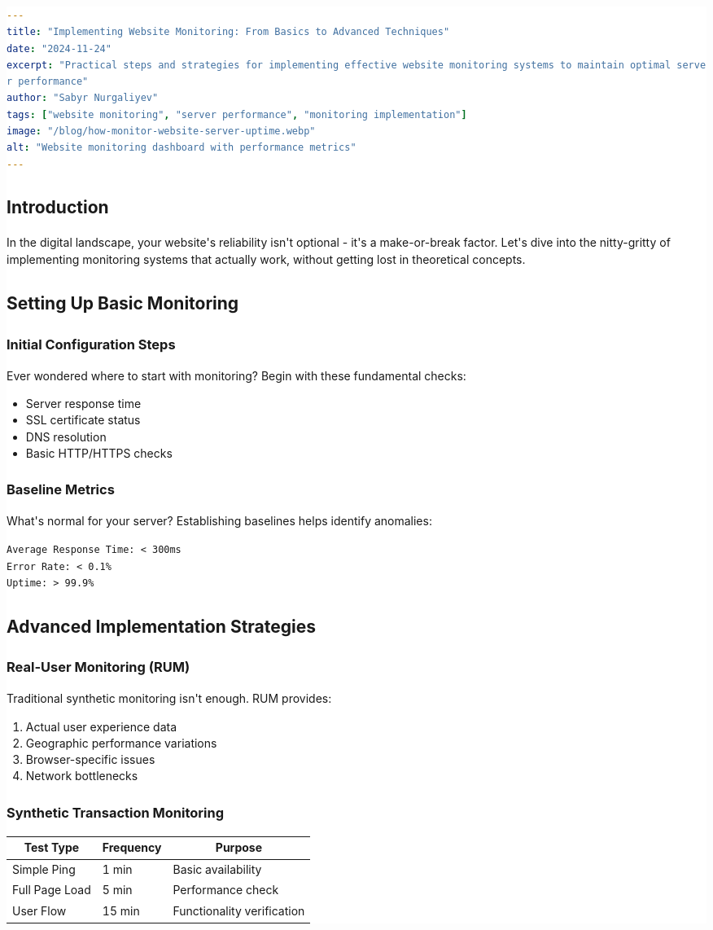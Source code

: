 ```yaml
---
title: "Implementing Website Monitoring: From Basics to Advanced Techniques"
date: "2024-11-24"
excerpt: "Practical steps and strategies for implementing effective website monitoring systems to maintain optimal server performance"
author: "Sabyr Nurgaliyev"
tags: ["website monitoring", "server performance", "monitoring implementation"]
image: "/blog/how-monitor-website-server-uptime.webp"
alt: "Website monitoring dashboard with performance metrics"
---
```


## Introduction

In the digital landscape, your website's reliability isn't optional - it's a make-or-break factor. Let's dive into the nitty-gritty of implementing monitoring systems that actually work, without getting lost in theoretical concepts.

## Setting Up Basic Monitoring

### Initial Configuration Steps
Ever wondered where to start with monitoring? Begin with these fundamental checks:
- Server response time
- SSL certificate status
- DNS resolution
- Basic HTTP/HTTPS checks

### Baseline Metrics
What's normal for your server? Establishing baselines helps identify anomalies:
```
Average Response Time: < 300ms
Error Rate: < 0.1%
Uptime: > 99.9%
```

## Advanced Implementation Strategies

### Real-User Monitoring (RUM)
Traditional synthetic monitoring isn't enough. RUM provides:
1. Actual user experience data
2. Geographic performance variations
3. Browser-specific issues
4. Network bottlenecks

### Synthetic Transaction Monitoring
| Test Type | Frequency | Purpose |
|-----------|-----------|----------|
| Simple Ping | 1 min | Basic availability |
| Full Page Load | 5 min | Performance check |
| User Flow | 15 min | Functionality verification |
